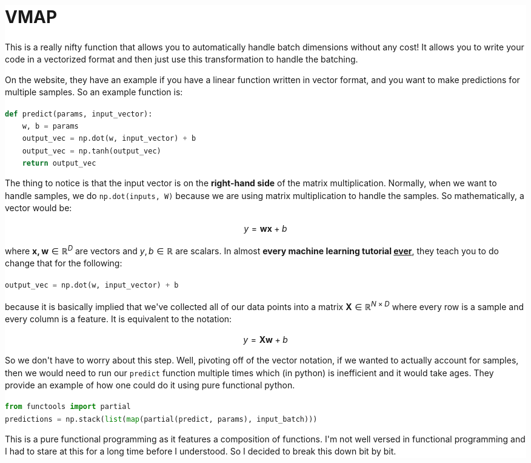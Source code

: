 # VMAP

This is a really nifty function that allows you to automatically handle batch dimensions without any cost! It allows you to write your code in a vectorized format and then just use this transformation to handle the batching.


On the website, they have an example if you have a linear function written in vector format, and you want to make predictions for multiple samples. So an example function is:

```python
def predict(params, input_vector):
    w, b = params
    output_vec = np.dot(w, input_vector) + b
    output_vec = np.tanh(output_vec)
    return output_vec
```

The thing to notice is that the input vector is on the **right-hand side** of the matrix multiplication. Normally, when we want to handle samples, we do `np.dot(inputs, W)` because we are using matrix multiplication to handle the samples. So mathematically, a vector would be:

$$
y = \mathbf{w}\mathbf{x} + b
$$

where $\mathbf{x,w} \in \mathbb{R}^{D}$ are vectors and $y,b \in \mathbb{R}$ are scalars. In almost **every machine learning tutorial [ever](https://pytorch.org/tutorials/beginner/nn_tutorial.html#neural-net-from-scratch-no-torch-nn)**, they teach you to do change that for the following:

```python
output_vec = np.dot(w, input_vector) + b
```

because it is basically implied that we've collected all of our data points into a matrix $\mathbf{X} \in \mathbb{R}^{N \times D}$ where every row is a sample and every column is a feature. It is equivalent to the notation:

$$
y = \mathbf{Xw} + b
$$


So we don't have to worry about this step. Well, pivoting off of the vector notation, if we wanted to actually account for samples, then we would need to run our `predict` function multiple times which (in python) is inefficient and it would take ages. They provide an example of how one could do it using pure functional python.

```python
from functools import partial
predictions = np.stack(list(map(partial(predict, params), input_batch)))
```

This is a pure functional programming as it features a composition of functions. I'm not well versed in functional programming and I had to stare at this for a long time before I understood. So I decided to break this down bit by bit.
